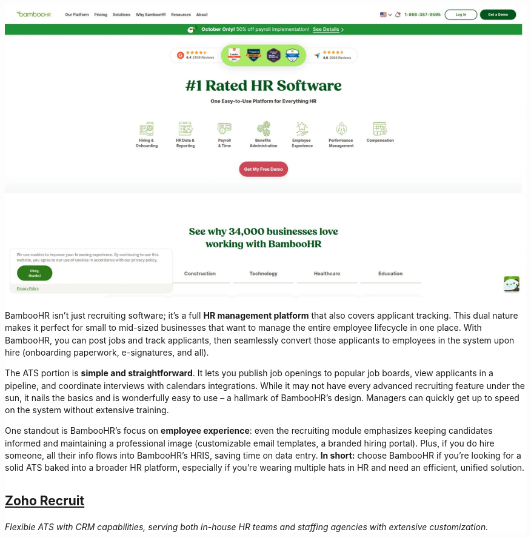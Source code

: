 ![BambooHR Screenshot](image/bamboohr.webp)


BambooHR isn’t just recruiting software; it’s a full **HR management platform** that also covers applicant tracking. This dual nature makes it perfect for small to mid-sized businesses that want to manage the entire employee lifecycle in one place. With BambooHR, you can post jobs and track applicants, then seamlessly convert those applicants to employees in the system upon hire (onboarding paperwork, e-signatures, and all).

The ATS portion is **simple and straightforward**. It lets you publish job openings to popular job boards, view applicants in a pipeline, and coordinate interviews with calendars integrations. While it may not have every advanced recruiting feature under the sun, it nails the basics and is wonderfully easy to use – a hallmark of BambooHR’s design. Managers can quickly get up to speed on the system without extensive training.

One standout is BambooHR’s focus on **employee experience**: even the recruiting module emphasizes keeping candidates informed and maintaining a professional image (customizable email templates, a branded hiring portal). Plus, if you do hire someone, all their info flows into BambooHR’s HRIS, saving time on data entry. **In short:** choose BambooHR if you’re looking for a solid ATS baked into a broader HR platform, especially if you’re wearing multiple hats in HR and need an efficient, unified solution.

## [Zoho Recruit](https://www.zoho.com/recruit/)
*Flexible ATS with CRM capabilities, serving both in-house HR teams and staffing agencies with extensive customization.*
